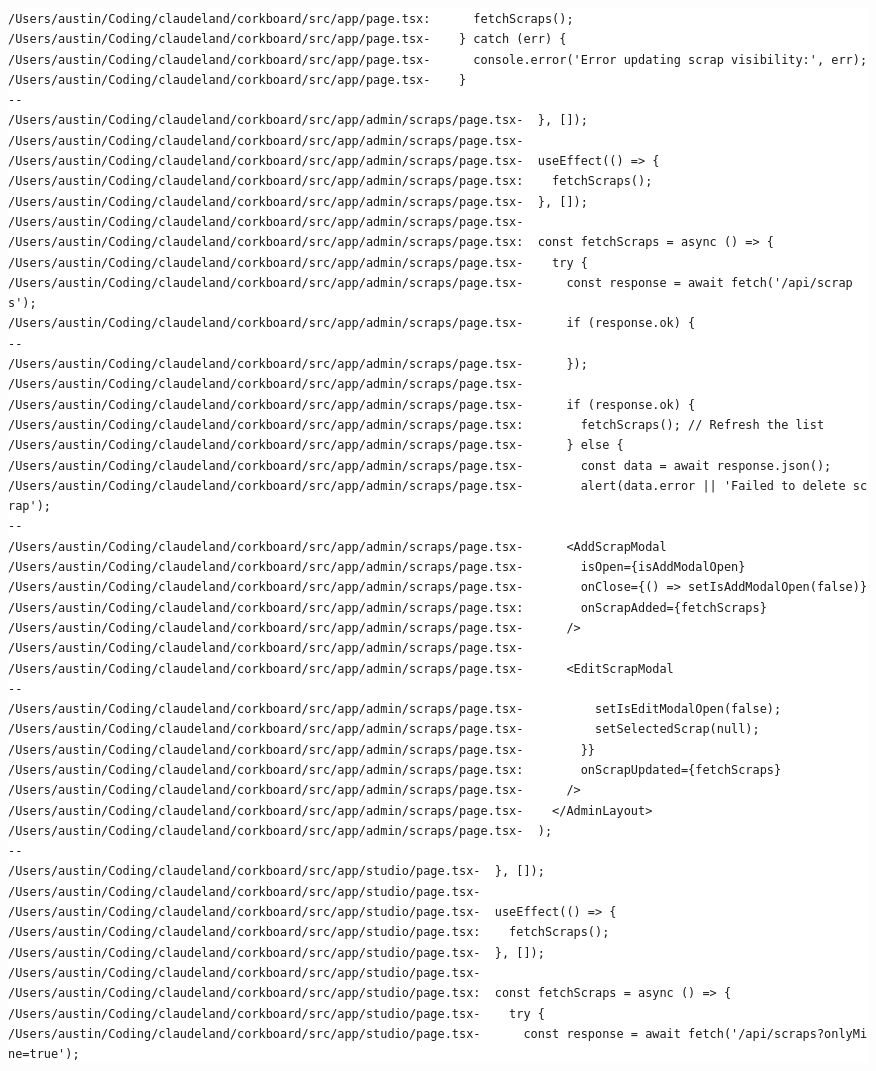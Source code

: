 ```
/Users/austin/Coding/claudeland/corkboard/src/app/page.tsx:      fetchScraps();
/Users/austin/Coding/claudeland/corkboard/src/app/page.tsx-    } catch (err) {
/Users/austin/Coding/claudeland/corkboard/src/app/page.tsx-      console.error('Error updating scrap visibility:', err);
/Users/austin/Coding/claudeland/corkboard/src/app/page.tsx-    }
--
/Users/austin/Coding/claudeland/corkboard/src/app/admin/scraps/page.tsx-  }, []);
/Users/austin/Coding/claudeland/corkboard/src/app/admin/scraps/page.tsx-
/Users/austin/Coding/claudeland/corkboard/src/app/admin/scraps/page.tsx-  useEffect(() => {
/Users/austin/Coding/claudeland/corkboard/src/app/admin/scraps/page.tsx:    fetchScraps();
/Users/austin/Coding/claudeland/corkboard/src/app/admin/scraps/page.tsx-  }, []);
/Users/austin/Coding/claudeland/corkboard/src/app/admin/scraps/page.tsx-
/Users/austin/Coding/claudeland/corkboard/src/app/admin/scraps/page.tsx:  const fetchScraps = async () => {
/Users/austin/Coding/claudeland/corkboard/src/app/admin/scraps/page.tsx-    try {
/Users/austin/Coding/claudeland/corkboard/src/app/admin/scraps/page.tsx-      const response = await fetch('/api/scraps');
/Users/austin/Coding/claudeland/corkboard/src/app/admin/scraps/page.tsx-      if (response.ok) {
--
/Users/austin/Coding/claudeland/corkboard/src/app/admin/scraps/page.tsx-      });
/Users/austin/Coding/claudeland/corkboard/src/app/admin/scraps/page.tsx-
/Users/austin/Coding/claudeland/corkboard/src/app/admin/scraps/page.tsx-      if (response.ok) {
/Users/austin/Coding/claudeland/corkboard/src/app/admin/scraps/page.tsx:        fetchScraps(); // Refresh the list
/Users/austin/Coding/claudeland/corkboard/src/app/admin/scraps/page.tsx-      } else {
/Users/austin/Coding/claudeland/corkboard/src/app/admin/scraps/page.tsx-        const data = await response.json();
/Users/austin/Coding/claudeland/corkboard/src/app/admin/scraps/page.tsx-        alert(data.error || 'Failed to delete scrap');
--
/Users/austin/Coding/claudeland/corkboard/src/app/admin/scraps/page.tsx-      <AddScrapModal
/Users/austin/Coding/claudeland/corkboard/src/app/admin/scraps/page.tsx-        isOpen={isAddModalOpen}
/Users/austin/Coding/claudeland/corkboard/src/app/admin/scraps/page.tsx-        onClose={() => setIsAddModalOpen(false)}
/Users/austin/Coding/claudeland/corkboard/src/app/admin/scraps/page.tsx:        onScrapAdded={fetchScraps}
/Users/austin/Coding/claudeland/corkboard/src/app/admin/scraps/page.tsx-      />
/Users/austin/Coding/claudeland/corkboard/src/app/admin/scraps/page.tsx-      
/Users/austin/Coding/claudeland/corkboard/src/app/admin/scraps/page.tsx-      <EditScrapModal
--
/Users/austin/Coding/claudeland/corkboard/src/app/admin/scraps/page.tsx-          setIsEditModalOpen(false);
/Users/austin/Coding/claudeland/corkboard/src/app/admin/scraps/page.tsx-          setSelectedScrap(null);
/Users/austin/Coding/claudeland/corkboard/src/app/admin/scraps/page.tsx-        }}
/Users/austin/Coding/claudeland/corkboard/src/app/admin/scraps/page.tsx:        onScrapUpdated={fetchScraps}
/Users/austin/Coding/claudeland/corkboard/src/app/admin/scraps/page.tsx-      />
/Users/austin/Coding/claudeland/corkboard/src/app/admin/scraps/page.tsx-    </AdminLayout>
/Users/austin/Coding/claudeland/corkboard/src/app/admin/scraps/page.tsx-  );
--
/Users/austin/Coding/claudeland/corkboard/src/app/studio/page.tsx-  }, []);
/Users/austin/Coding/claudeland/corkboard/src/app/studio/page.tsx-
/Users/austin/Coding/claudeland/corkboard/src/app/studio/page.tsx-  useEffect(() => {
/Users/austin/Coding/claudeland/corkboard/src/app/studio/page.tsx:    fetchScraps();
/Users/austin/Coding/claudeland/corkboard/src/app/studio/page.tsx-  }, []);
/Users/austin/Coding/claudeland/corkboard/src/app/studio/page.tsx-
/Users/austin/Coding/claudeland/corkboard/src/app/studio/page.tsx:  const fetchScraps = async () => {
/Users/austin/Coding/claudeland/corkboard/src/app/studio/page.tsx-    try {
/Users/austin/Coding/claudeland/corkboard/src/app/studio/page.tsx-      const response = await fetch('/api/scraps?onlyMine=true');
```